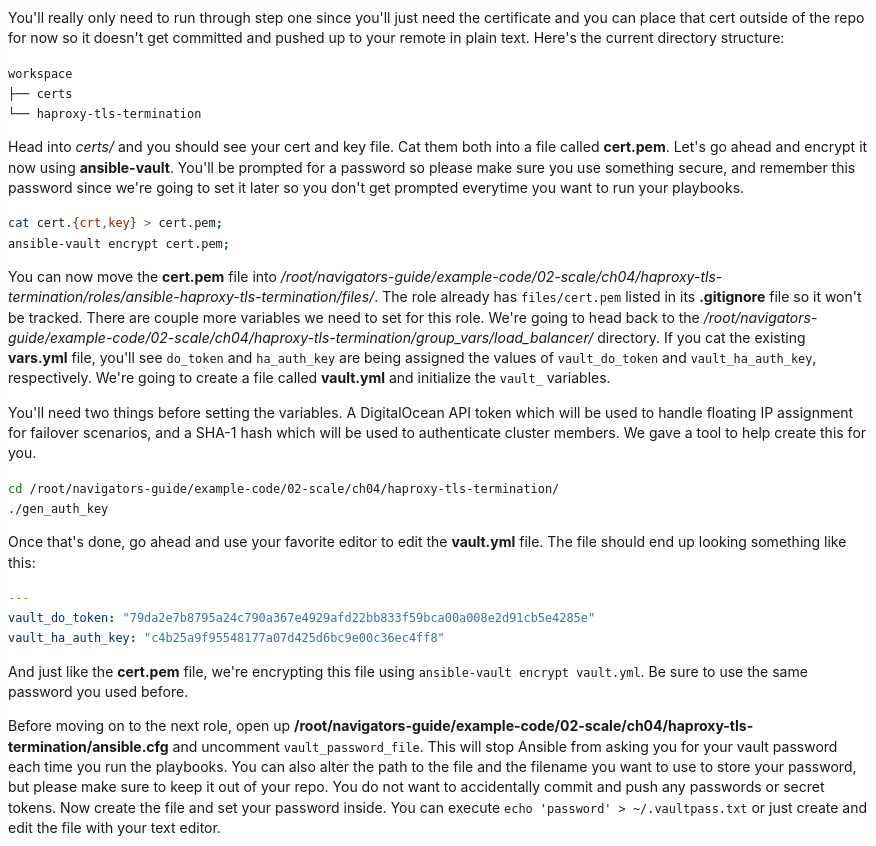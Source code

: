 You'll really only need to run through step one since you'll just need the certificate and you can place that cert outside of the repo for now so it doesn't get committed and pushed up to your remote in plain text. Here's the current directory structure:

```
workspace
├── certs
└── haproxy-tls-termination
```

Head into *certs/* and you should see your cert and key file. Cat them both into a file called **cert.pem**. Let's go ahead and encrypt it now using **ansible-vault**. You'll be prompted for a password so please make sure you use something secure, and remember this password since we're going to set it later so you don't get prompted everytime you want to run your playbooks.



```sh
cat cert.{crt,key} > cert.pem;
ansible-vault encrypt cert.pem;
```

You can now move the **cert.pem** file into */root/navigators-guide/example-code/02-scale/ch04/haproxy-tls-termination/roles/ansible-haproxy-tls-termination/files/*. The role already has `files/cert.pem` listed in its **.gitignore** file so it won't be tracked. There are couple more variables we need to set for this role. We're going to head back to the */root/navigators-guide/example-code/02-scale/ch04/haproxy-tls-termination/group_vars/load_balancer/* directory. If you cat the existing **vars.yml** file, you'll see `do_token` and `ha_auth_key` are being assigned the values of `vault_do_token` and `vault_ha_auth_key`, respectively. We're going to create a file called **vault.yml** and initialize the `vault_` variables.

You'll need two things before setting the variables. A DigitalOcean API token which will be used to handle floating IP assignment for failover scenarios, and a SHA-1 hash which will be used to authenticate cluster members. We gave a tool to help create this for you.

```sh
cd /root/navigators-guide/example-code/02-scale/ch04/haproxy-tls-termination/
./gen_auth_key
```

Once that's done, go ahead and use your favorite editor to edit the **vault.yml** file. The file should end up looking something like this:

```yaml
---
vault_do_token: "79da2e7b8795a24c790a367e4929afd22bb833f59bca00a008e2d91cb5e4285e"
vault_ha_auth_key: "c4b25a9f95548177a07d425d6bc9e00c36ec4ff8"
```

And just like the **cert.pem** file, we're encrypting this file using `ansible-vault encrypt vault.yml`. Be sure to use the same password you used before.

Before moving on to the next role, open up **/root/navigators-guide/example-code/02-scale/ch04/haproxy-tls-termination/ansible.cfg** and uncomment `vault_password_file`. This will stop Ansible from asking you for your vault password each time you run the playbooks. You can also alter the path to the file and the filename you want to use to store your password, but please make sure to keep it out of your repo. You do not want to accidentally commit and push any passwords or secret tokens. Now create the file and set your password inside. You can execute `echo 'password' > ~/.vaultpass.txt` or just create and edit the file with your text editor.
